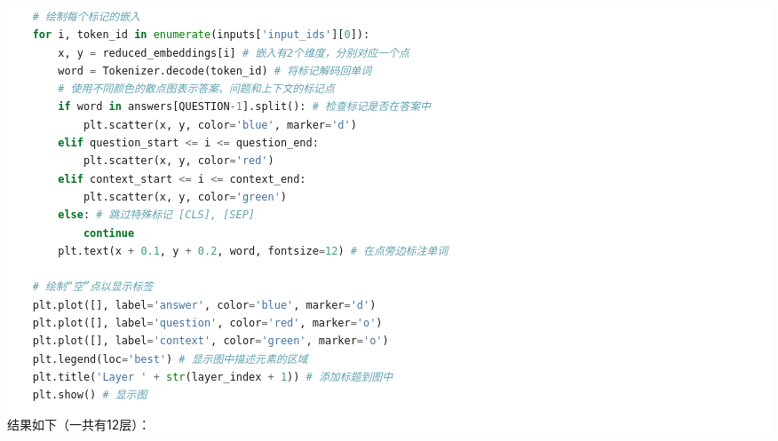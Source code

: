 ```python
    # 绘制每个标记的嵌入
    for i, token_id in enumerate(inputs['input_ids'][0]):
        x, y = reduced_embeddings[i] # 嵌入有2个维度，分别对应一个点
        word = Tokenizer.decode(token_id) # 将标记解码回单词
        # 使用不同颜色的散点图表示答案、问题和上下文的标记点
        if word in answers[QUESTION-1].split(): # 检查标记是否在答案中
            plt.scatter(x, y, color='blue', marker='d')
        elif question_start <= i <= question_end:
            plt.scatter(x, y, color='red')
        elif context_start <= i <= context_end:
            plt.scatter(x, y, color='green')
        else: # 跳过特殊标记 [CLS], [SEP]
            continue
        plt.text(x + 0.1, y + 0.2, word, fontsize=12) # 在点旁边标注单词

    # 绘制“空”点以显示标签
    plt.plot([], label='answer', color='blue', marker='d')
    plt.plot([], label='question', color='red', marker='o')
    plt.plot([], label='context', color='green', marker='o')
    plt.legend(loc='best') # 显示图中描述元素的区域
    plt.title('Layer ' + str(layer_index + 1)) # 添加标题到图中
    plt.show() # 显示图
```
结果如下（一共有12层）：